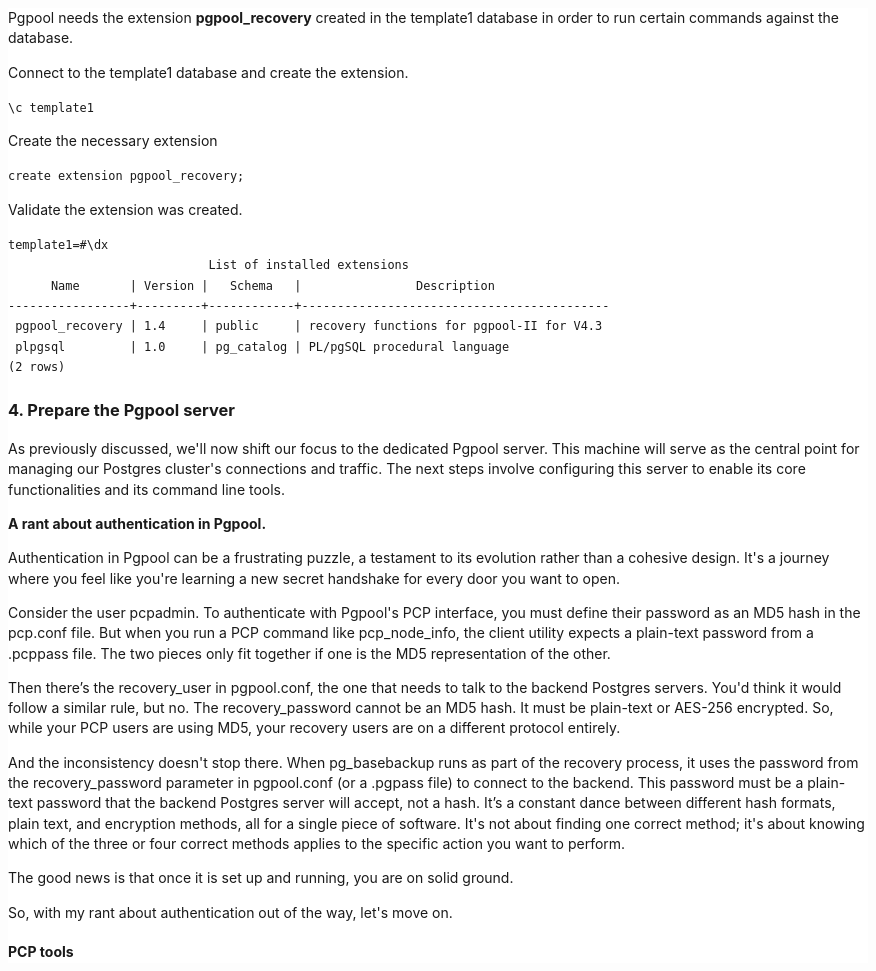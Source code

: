 
Pgpool needs the extension **pgpool_recovery** created in the template1 database in order to run certain commands against the database.

Connect to the template1 database and create the extension.

    \c template1

Create the necessary extension

    create extension pgpool_recovery;

Validate the extension was created.

    template1=#\dx
                                List of installed extensions
          Name       | Version |   Schema   |                Description
    -----------------+---------+------------+-------------------------------------------
     pgpool_recovery | 1.4     | public     | recovery functions for pgpool-II for V4.3
     plpgsql         | 1.0     | pg_catalog | PL/pgSQL procedural language
    (2 rows)


### 4. Prepare the Pgpool server

As previously discussed, we'll now shift our focus to the dedicated Pgpool server. This machine will serve as the central point for managing our Postgres cluster's connections and traffic. The next steps involve configuring this server to enable its core functionalities and its command line tools.

**A rant about authentication in Pgpool.**

Authentication in Pgpool can be a frustrating puzzle, a testament to its evolution rather than a cohesive design. It's a journey where you feel like you're learning a new secret handshake for every door you want to open.

Consider the user pcpadmin. To authenticate with Pgpool's PCP interface, you must define their password as an MD5 hash in the pcp.conf file. But when you run a PCP command like pcp_node_info, the client utility expects a plain-text password from a .pcppass file. The two pieces only fit together if one is the MD5 representation of the other.

Then there’s the recovery_user in pgpool.conf, the one that needs to talk to the backend Postgres servers. You'd think it would follow a similar rule, but no. The recovery_password cannot be an MD5 hash. It must be plain-text or AES-256 encrypted. So, while your PCP users are using MD5, your recovery users are on a different protocol entirely.

And the inconsistency doesn't stop there. When pg_basebackup runs as part of the recovery process, it uses the password from the recovery_password parameter in pgpool.conf (or a .pgpass file) to connect to the backend. This password must be a plain-text password that the backend Postgres server will accept, not a hash. It’s a constant dance between different hash formats, plain text, and encryption methods, all for a single piece of software. It's not about finding one correct method; it's about knowing which of the three or four correct methods applies to the specific action you want to perform.

The good news is that once it is set up and running, you are on solid ground.

So, with my rant about authentication out of the way, let's move on.

#### PCP tools
